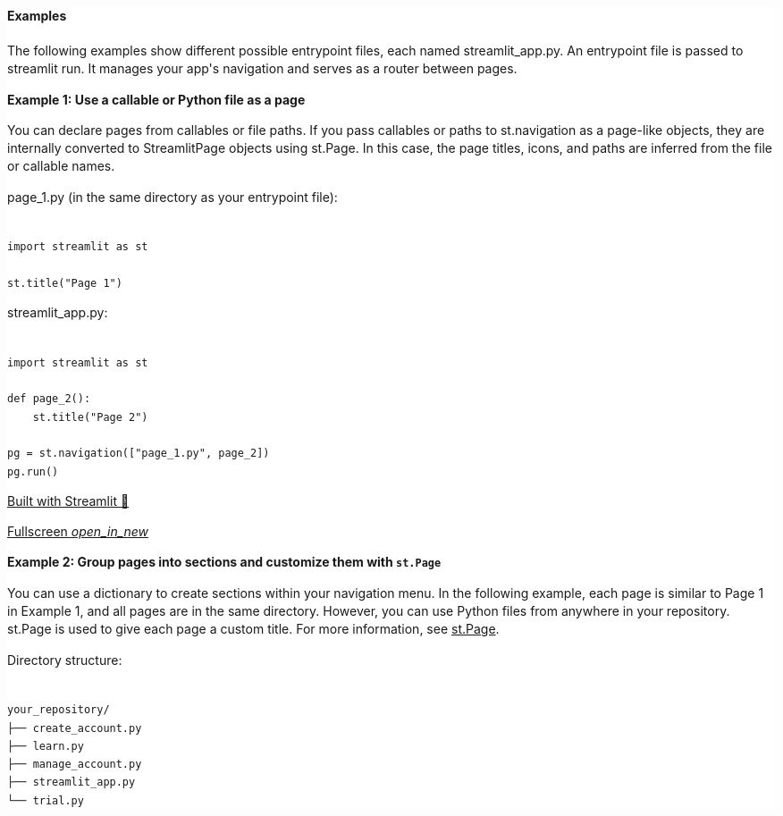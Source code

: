 #### Examples

The following examples show different possible entrypoint files, each named
streamlit\_app.py. An entrypoint file is passed to streamlit run. It
manages your app's navigation and serves as a router between pages.

**Example 1: Use a callable or Python file as a page**

You can declare pages from callables or file paths. If you pass callables
or paths to st.navigation as a page-like objects, they are internally
converted to StreamlitPage objects using st.Page. In this case, the
page titles, icons, and paths are inferred from the file or callable names.

page\_1.py (in the same directory as your entrypoint file):

```

import streamlit as st

st.title("Page 1")

```

streamlit\_app.py:

```

import streamlit as st

def page_2():
    st.title("Page 2")

pg = st.navigation(["page_1.py", page_2])
pg.run()

```

[Built with Streamlit 🎈](https://streamlit.io)

[Fullscreen *open\_in\_new*](https://doc-navigation-example-1.streamlit.app//?utm_medium=oembed&)

**Example 2: Group pages into sections and customize them with ``st.Page``**

You can use a dictionary to create sections within your navigation menu. In
the following example, each page is similar to Page 1 in Example 1, and all
pages are in the same directory. However, you can use Python files from
anywhere in your repository. st.Page is used to give each page a custom
title. For more information, see [st.Page](https://docs.streamlit.io/develop/api-reference/navigation/st.page).

Directory structure:

```

your_repository/
├── create_account.py
├── learn.py
├── manage_account.py
├── streamlit_app.py
└── trial.py

```
